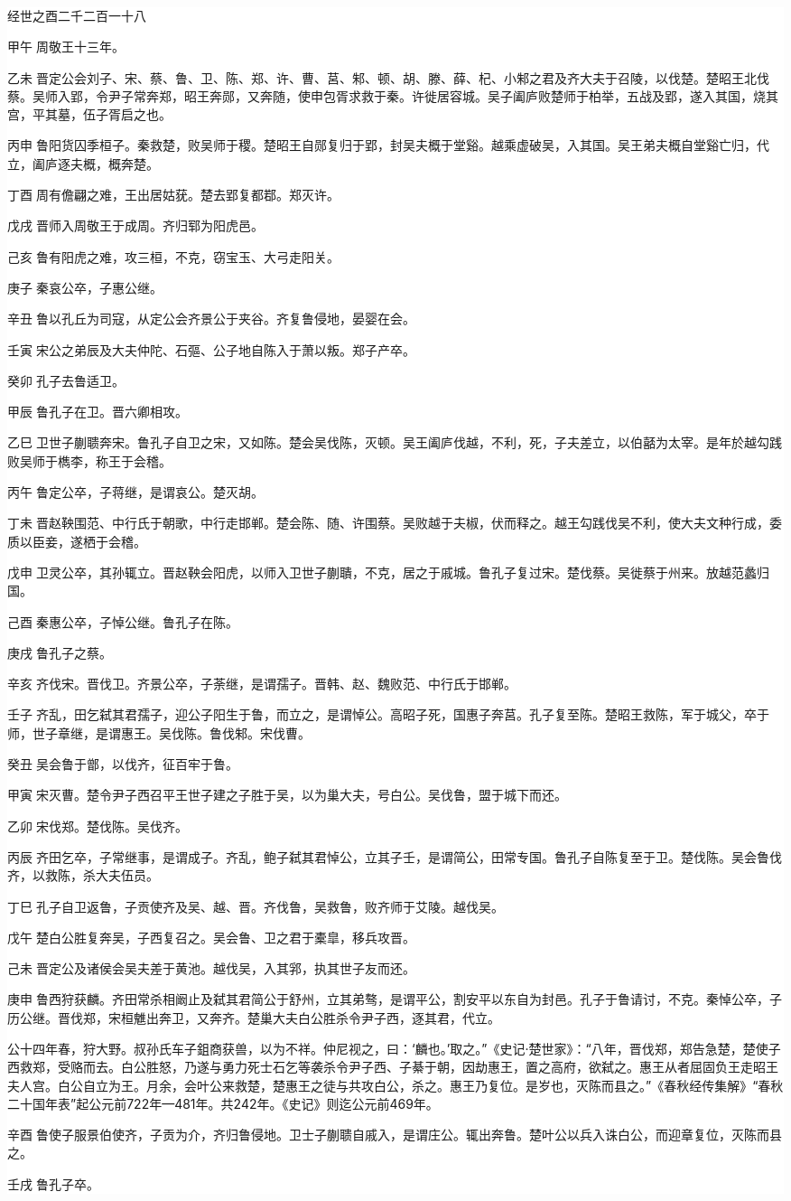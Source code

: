 经世之酉二千二百一十八  

甲午  周敬王十三年。  

乙未  晋定公会刘子、宋、蔡、鲁、卫、陈、郑、许、曹、莒、邾、顿、胡、滕、薛、杞、小邾之君及齐大夫于召陵，以伐楚。楚昭王北伐蔡。吴师入郢，令尹子常奔郑，昭王奔郧，又奔随，使申包胥求救于秦。许徙居容城。吴子阖庐败楚师于柏举，五战及郢，遂入其国，烧其宫，平其墓，伍子胥启之也。  

丙申  鲁阳货囚季桓子。秦救楚，败吴师于稷。楚昭王自郧复归于郢，封吴夫概于堂谿。越乘虚破吴，入其国。吴王弟夫概自堂谿亡归，代立，阖庐逐夫概，概奔楚。  

丁酉  周有儋翩之难，王出居姑莸。楚去郢复都鄀。郑灭许。  

戊戌  晋师入周敬王于成周。齐归郓为阳虎邑。  

己亥  鲁有阳虎之难，攻三桓，不克，窃宝玉、大弓走阳关。  

庚子  秦哀公卒，子惠公继。  

辛丑  鲁以孔丘为司寇，从定公会齐景公于夹谷。齐复鲁侵地，晏婴在会。  

壬寅  宋公之弟辰及大夫仲陀、石彄、公子地自陈入于萧以叛。郑子产卒。  

癸卯  孔子去鲁适卫。  

甲辰  鲁孔子在卫。晋六卿相攻。  

乙巳  卫世子蒯聩奔宋。鲁孔子自卫之宋，又如陈。楚会吴伐陈，灭顿。吴王阖庐伐越，不利，死，子夫差立，以伯嚭为太宰。是年於越勾践败吴师于檇李，称王于会稽。  

丙午  鲁定公卒，子蒋继，是谓哀公。楚灭胡。  

丁未  晋赵鞅围范、中行氏于朝歌，中行走邯郸。楚会陈、随、许围蔡。吴败越于夫椒，伏而释之。越王勾践伐吴不利，使大夫文种行成，委质以臣妾，遂栖于会稽。  

戊申  卫灵公卒，其孙辄立。晋赵鞅会阳虎，以师入卫世子蒯聵，不克，居之于戚城。鲁孔子复过宋。楚伐蔡。吴徙蔡于州来。放越范蠡归国。  

己酉  秦惠公卒，子悼公继。鲁孔子在陈。  

庚戌  鲁孔子之蔡。  

辛亥  齐伐宋。晋伐卫。齐景公卒，子荼继，是谓孺子。晋韩、赵、魏败范、中行氏于邯郸。  

壬子  齐乱，田乞弑其君孺子，迎公子阳生于鲁，而立之，是谓悼公。高昭子死，国惠子奔莒。孔子复至陈。楚昭王救陈，军于城父，卒于师，世子章继，是谓惠王。吴伐陈。鲁伐邾。宋伐曹。  

癸丑  吴会鲁于鄫，以伐齐，征百牢于鲁。  

甲寅  宋灭曹。楚令尹子西召平王世子建之子胜于吴，以为巢大夫，号白公。吴伐鲁，盟于城下而还。  

乙卯  宋伐郑。楚伐陈。吴伐齐。  

丙辰  齐田乞卒，子常继事，是谓成子。齐乱，鲍子弑其君悼公，立其子壬，是谓简公，田常专国。鲁孔子自陈复至于卫。楚伐陈。吴会鲁伐齐，以救陈，杀大夫伍员。  

丁巳  孔子自卫返鲁，子贡使齐及吴、越、晋。齐伐鲁，吴救鲁，败齐师于艾陵。越伐吴。  

戊午  楚白公胜复奔吴，子西复召之。吴会鲁、卫之君于橐皐，移兵攻晋。  

己未  晋定公及诸侯会吴夫差于黄池。越伐吴，入其郛，执其世子友而还。  

庚申  鲁西狩获麟。齐田常杀相阚止及弑其君简公于舒州，立其弟骜，是谓平公，割安平以东自为封邑。孔子于鲁请讨，不克。秦悼公卒，子历公继。晋伐郑，宋桓魋出奔卫，又奔齐。楚巢大夫白公胜杀令尹子西，逐其君，代立。  

公十四年春，狩大野。叔孙氏车子鉏商获兽，以为不祥。仲尼视之，曰：‘麟也。’取之。”《史记·楚世家》：“八年，晋伐郑，郑告急楚，楚使子西救郑，受赂而去。白公胜怒，乃遂与勇力死士石乞等袭杀令尹子西、子綦于朝，因劫惠王，置之高府，欲弑之。惠王从者屈固负王走昭王夫人宫。白公自立为王。月余，会叶公来救楚，楚惠王之徒与共攻白公，杀之。惠王乃复位。是岁也，灭陈而县之。”《春秋经传集解》“春秋二十国年表”起公元前722年—481年。共242年。《史记》则迄公元前469年。  

辛酉  鲁使子服景伯使齐，子贡为介，齐归鲁侵地。卫士子蒯聩自戚入，是谓庄公。辄出奔鲁。楚叶公以兵入诛白公，而迎章复位，灭陈而县之。  

壬戌  鲁孔子卒。  

